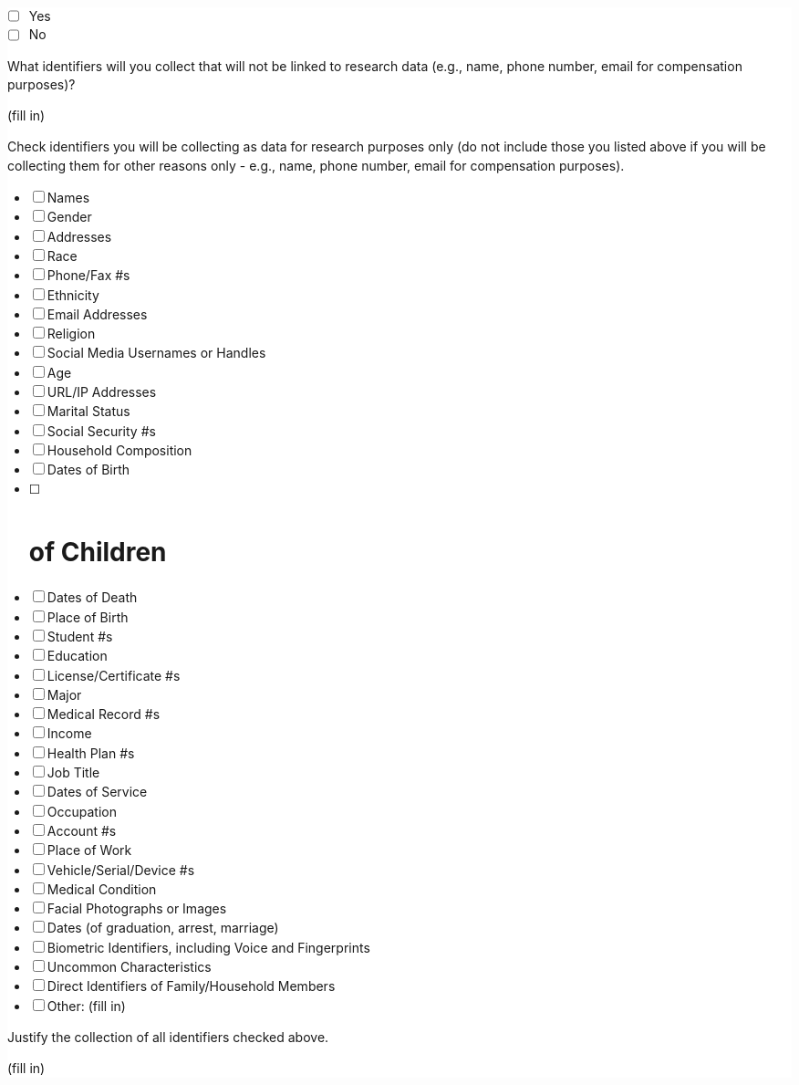 - [ ] Yes
- [ ] No

What identifiers will you collect that will not be linked to research data
(e.g., name, phone number, email for compensation purposes)?

(fill in)

Check identifiers you will be collecting as data for research purposes only (do
not include those you listed above if you will be collecting them for other
reasons only - e.g., name, phone number, email for compensation purposes).

- [ ] Names
- [ ] Gender
- [ ] Addresses
- [ ] Race
- [ ] Phone/Fax #s
- [ ] Ethnicity
- [ ] Email Addresses
- [ ] Religion
- [ ] Social Media Usernames or Handles
- [ ] Age
- [ ] URL/IP Addresses
- [ ] Marital Status
- [ ] Social Security #s
- [ ] Household Composition
- [ ] Dates of Birth
- [ ] # of Children
- [ ] Dates of Death
- [ ] Place of Birth
- [ ] Student #s
- [ ] Education
- [ ] License/Certificate #s
- [ ] Major
- [ ] Medical Record #s
- [ ] Income
- [ ] Health Plan #s
- [ ] Job Title
- [ ] Dates of Service
- [ ] Occupation
- [ ] Account #s
- [ ] Place of Work
- [ ] Vehicle/Serial/Device #s
- [ ] Medical Condition
- [ ] Facial Photographs or Images
- [ ] Dates (of graduation, arrest, marriage)
- [ ] Biometric Identifiers, including Voice and Fingerprints
- [ ] Uncommon Characteristics
- [ ] Direct Identifiers of Family/Household Members
- [ ] Other: (fill in)

Justify the collection of all identifiers checked above.

(fill in)
